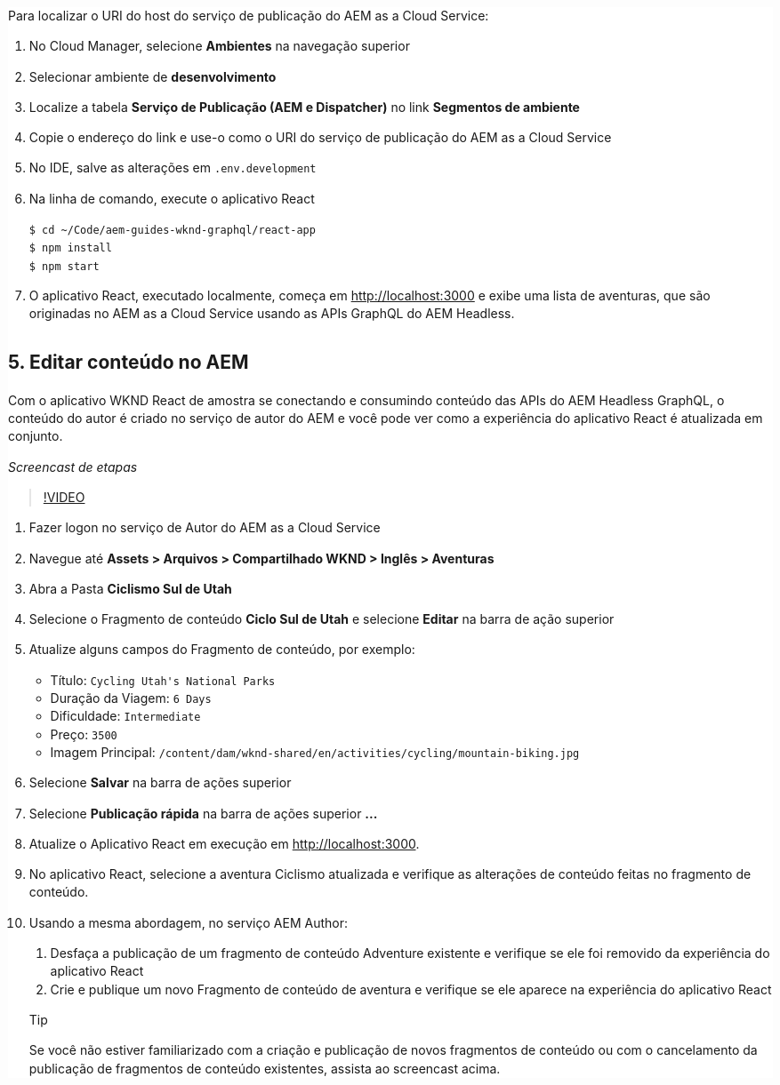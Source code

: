   Para localizar o URI do host do serviço de publicação do AEM as a Cloud Service:

   1. No Cloud Manager, selecione __Ambientes__ na navegação superior
   1. Selecionar ambiente de __desenvolvimento__
   1. Localize a tabela __Serviço de Publicação (AEM e Dispatcher)__ no link __Segmentos de ambiente__
   1. Copie o endereço do link e use-o como o URI do serviço de publicação do AEM as a Cloud Service

1. No IDE, salve as alterações em `.env.development`
1. Na linha de comando, execute o aplicativo React

   ```shell
   $ cd ~/Code/aem-guides-wknd-graphql/react-app
   $ npm install
   $ npm start
   ```

1. O aplicativo React, executado localmente, começa em [http://localhost:3000](http://localhost:3000) e exibe uma lista de aventuras, que são originadas no AEM as a Cloud Service usando as APIs GraphQL do AEM Headless.

## 5. Editar conteúdo no AEM

Com o aplicativo WKND React de amostra se conectando e consumindo conteúdo das APIs do AEM Headless GraphQL, o conteúdo do autor é criado no serviço de autor do AEM e você pode ver como a experiência do aplicativo React é atualizada em conjunto.

_Screencast de etapas_
>[!VIDEO](https://video.tv.adobe.com/v/339077?quality=12&learn=on)

1. Fazer logon no serviço de Autor do AEM as a Cloud Service
1. Navegue até __Assets > Arquivos > Compartilhado WKND > Inglês > Aventuras__
1. Abra a Pasta __Ciclismo Sul de Utah__
1. Selecione o Fragmento de conteúdo __Ciclo Sul de Utah__ e selecione __Editar__ na barra de ação superior
1. Atualize alguns campos do Fragmento de conteúdo, por exemplo:
   + Título: `Cycling Utah's National Parks`
   + Duração da Viagem: `6 Days`
   + Dificuldade: `Intermediate`
   + Preço: `3500`
   + Imagem Principal: `/content/dam/wknd-shared/en/activities/cycling/mountain-biking.jpg`
1. Selecione __Salvar__ na barra de ações superior
1. Selecione __Publicação rápida__ na barra de ações superior __...__
1. Atualize o Aplicativo React em execução em [http://localhost:3000](http://localhost:3000).
1. No aplicativo React, selecione a aventura Ciclismo atualizada e verifique as alterações de conteúdo feitas no fragmento de conteúdo.

1. Usando a mesma abordagem, no serviço AEM Author:
   1. Desfaça a publicação de um fragmento de conteúdo Adventure existente e verifique se ele foi removido da experiência do aplicativo React
   1. Crie e publique um novo Fragmento de conteúdo de aventura e verifique se ele aparece na experiência do aplicativo React

   >[!TIP]
   >
   > Se você não estiver familiarizado com a criação e publicação de novos fragmentos de conteúdo ou com o cancelamento da publicação de fragmentos de conteúdo existentes, assista ao screencast acima.
